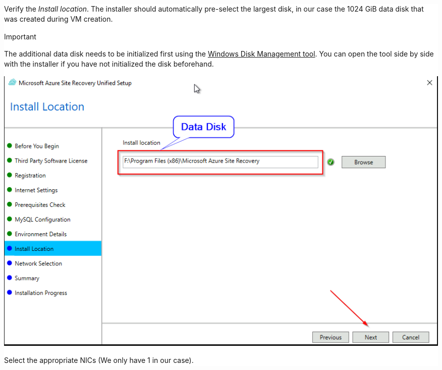 Verify the *Install location*. The installer should automatically pre-select the largest disk, in our case the 1024 GiB data disk that was created during VM creation.

> [!IMPORTANT]
> The additional data disk needs to be initialized first using the [Windows Disk Management tool](https://learn.microsoft.com/en-us/windows-server/storage/disk-management/initialize-new-disks#initialize-a-new-disk). You can open the tool side by side with the installer if you have not initialized the disk beforehand.

![image](./img/mig12.png)

Select the appropriate NICs (We only have 1 in our case).
